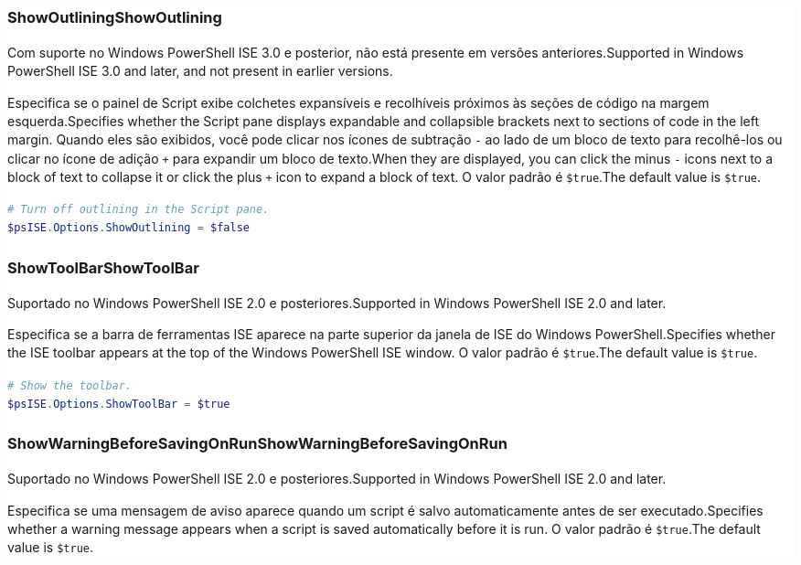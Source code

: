 ### <a name="showoutlining"></a><span data-ttu-id="d4c41-233">ShowOutlining</span><span class="sxs-lookup"><span data-stu-id="d4c41-233">ShowOutlining</span></span>

<span data-ttu-id="d4c41-234">Com suporte no Windows PowerShell ISE 3.0 e posterior, não está presente em versões anteriores.</span><span class="sxs-lookup"><span data-stu-id="d4c41-234">Supported in Windows PowerShell ISE 3.0 and later, and not present in earlier versions.</span></span>

<span data-ttu-id="d4c41-235">Especifica se o painel de Script exibe colchetes expansíveis e recolhíveis próximos às seções de código na margem esquerda.</span><span class="sxs-lookup"><span data-stu-id="d4c41-235">Specifies whether the Script pane displays expandable and collapsible brackets next to sections of code in the left margin.</span></span> <span data-ttu-id="d4c41-236">Quando eles são exibidos, você pode clicar nos ícones de subtração `-` ao lado de um bloco de texto para recolhê-los ou clicar no ícone de adição `+` para expandir um bloco de texto.</span><span class="sxs-lookup"><span data-stu-id="d4c41-236">When they are displayed, you can click the minus `-` icons next to a block of text to collapse it or click the plus `+` icon to expand a block of text.</span></span> <span data-ttu-id="d4c41-237">O valor padrão é `$true`.</span><span class="sxs-lookup"><span data-stu-id="d4c41-237">The default value is `$true`.</span></span>

```powershell
# Turn off outlining in the Script pane.
$psISE.Options.ShowOutlining = $false
```

### <a name="showtoolbar"></a><span data-ttu-id="d4c41-238">ShowToolBar</span><span class="sxs-lookup"><span data-stu-id="d4c41-238">ShowToolBar</span></span>

<span data-ttu-id="d4c41-239">Suportado no Windows PowerShell ISE 2.0 e posteriores.</span><span class="sxs-lookup"><span data-stu-id="d4c41-239">Supported in Windows PowerShell ISE 2.0 and later.</span></span>

<span data-ttu-id="d4c41-240">Especifica se a barra de ferramentas ISE aparece na parte superior da janela de ISE do Windows PowerShell.</span><span class="sxs-lookup"><span data-stu-id="d4c41-240">Specifies whether the ISE toolbar appears at the top of the Windows PowerShell ISE window.</span></span> <span data-ttu-id="d4c41-241">O valor padrão é `$true`.</span><span class="sxs-lookup"><span data-stu-id="d4c41-241">The default value is `$true`.</span></span>

```powershell
# Show the toolbar.
$psISE.Options.ShowToolBar = $true
```

### <a name="showwarningbeforesavingonrun"></a><span data-ttu-id="d4c41-242">ShowWarningBeforeSavingOnRun</span><span class="sxs-lookup"><span data-stu-id="d4c41-242">ShowWarningBeforeSavingOnRun</span></span>

<span data-ttu-id="d4c41-243">Suportado no Windows PowerShell ISE 2.0 e posteriores.</span><span class="sxs-lookup"><span data-stu-id="d4c41-243">Supported in Windows PowerShell ISE 2.0 and later.</span></span>

<span data-ttu-id="d4c41-244">Especifica se uma mensagem de aviso aparece quando um script é salvo automaticamente antes de ser executado.</span><span class="sxs-lookup"><span data-stu-id="d4c41-244">Specifies whether a warning message appears when a script is saved automatically before it is run.</span></span>
<span data-ttu-id="d4c41-245">O valor padrão é `$true`.</span><span class="sxs-lookup"><span data-stu-id="d4c41-245">The default value is `$true`.</span></span>
